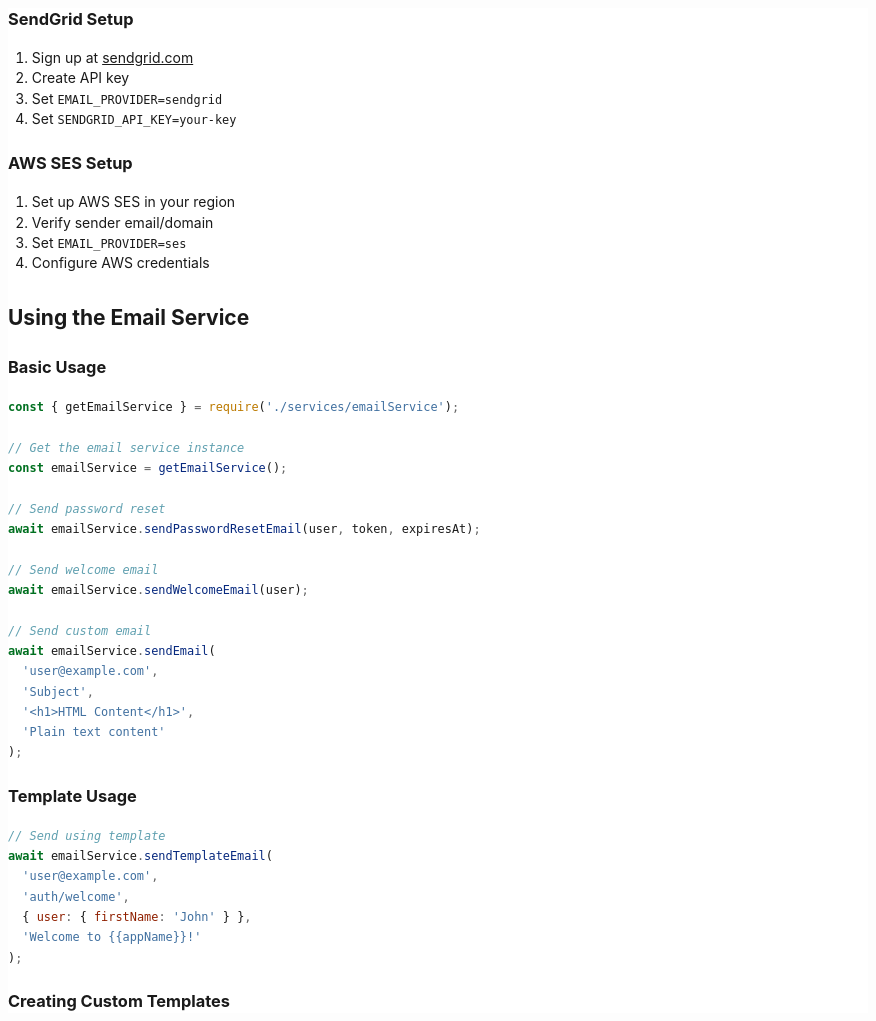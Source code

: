 ### SendGrid Setup

1. Sign up at [sendgrid.com](https://sendgrid.com)
2. Create API key
3. Set `EMAIL_PROVIDER=sendgrid`
4. Set `SENDGRID_API_KEY=your-key`

### AWS SES Setup

1. Set up AWS SES in your region
2. Verify sender email/domain
3. Set `EMAIL_PROVIDER=ses`
4. Configure AWS credentials

## Using the Email Service

### Basic Usage

```javascript
const { getEmailService } = require('./services/emailService');

// Get the email service instance
const emailService = getEmailService();

// Send password reset
await emailService.sendPasswordResetEmail(user, token, expiresAt);

// Send welcome email
await emailService.sendWelcomeEmail(user);

// Send custom email
await emailService.sendEmail(
  'user@example.com',
  'Subject',
  '<h1>HTML Content</h1>',
  'Plain text content'
);
```

### Template Usage

```javascript
// Send using template
await emailService.sendTemplateEmail(
  'user@example.com',
  'auth/welcome',
  { user: { firstName: 'John' } },
  'Welcome to {{appName}}!'
);
```

### Creating Custom Templates
